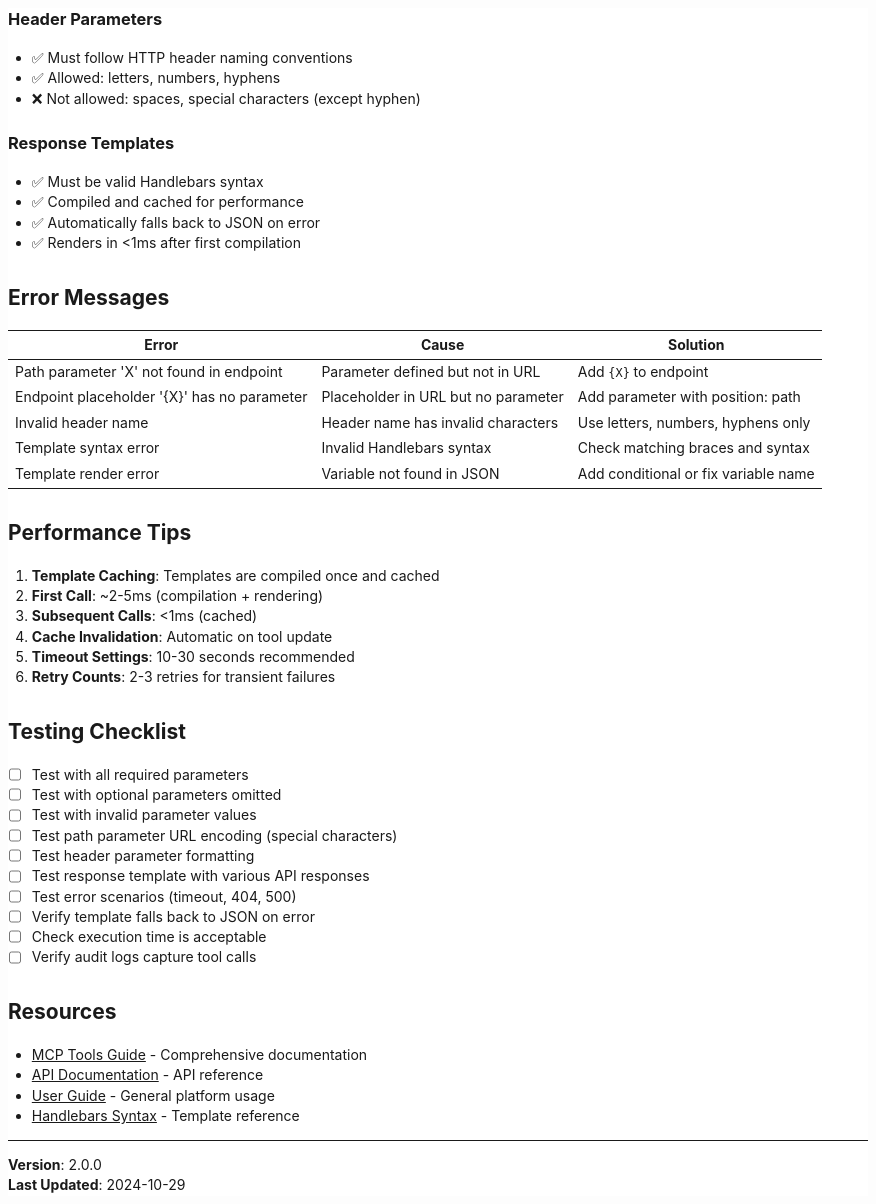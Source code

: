 ### Header Parameters
- ✅ Must follow HTTP header naming conventions
- ✅ Allowed: letters, numbers, hyphens
- ❌ Not allowed: spaces, special characters (except hyphen)

### Response Templates
- ✅ Must be valid Handlebars syntax
- ✅ Compiled and cached for performance
- ✅ Automatically falls back to JSON on error
- ✅ Renders in <1ms after first compilation

## Error Messages

| Error | Cause | Solution |
|-------|-------|----------|
| Path parameter 'X' not found in endpoint | Parameter defined but not in URL | Add `{X}` to endpoint |
| Endpoint placeholder '{X}' has no parameter | Placeholder in URL but no parameter | Add parameter with position: path |
| Invalid header name | Header name has invalid characters | Use letters, numbers, hyphens only |
| Template syntax error | Invalid Handlebars syntax | Check matching braces and syntax |
| Template render error | Variable not found in JSON | Add conditional or fix variable name |

## Performance Tips

1. **Template Caching**: Templates are compiled once and cached
2. **First Call**: ~2-5ms (compilation + rendering)
3. **Subsequent Calls**: <1ms (cached)
4. **Cache Invalidation**: Automatic on tool update
5. **Timeout Settings**: 10-30 seconds recommended
6. **Retry Counts**: 2-3 retries for transient failures

## Testing Checklist

- [ ] Test with all required parameters
- [ ] Test with optional parameters omitted
- [ ] Test with invalid parameter values
- [ ] Test path parameter URL encoding (special characters)
- [ ] Test header parameter formatting
- [ ] Test response template with various API responses
- [ ] Test error scenarios (timeout, 404, 500)
- [ ] Verify template falls back to JSON on error
- [ ] Check execution time is acceptable
- [ ] Verify audit logs capture tool calls

## Resources

- [MCP Tools Guide](mcp_tools_guide.md) - Comprehensive documentation
- [API Documentation](api_documentation.md) - API reference
- [User Guide](user_guide.md) - General platform usage
- [Handlebars Syntax](https://handlebarsjs.com/) - Template reference

---

**Version**: 2.0.0  
**Last Updated**: 2024-10-29
